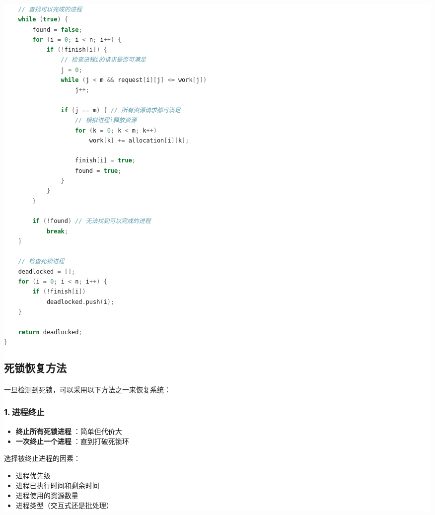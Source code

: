 ```c
    // 查找可以完成的进程
    while (true) {
        found = false;
        for (i = 0; i < n; i++) {
            if (!finish[i]) {
                // 检查进程i的请求是否可满足
                j = 0;
                while (j < m && request[i][j] <= work[j])
                    j++;
            
                if (j == m) { // 所有资源请求都可满足
                    // 模拟进程i释放资源
                    for (k = 0; k < m; k++)
                        work[k] += allocation[i][k];
                
                    finish[i] = true;
                    found = true;
                }
            }
        }
    
        if (!found) // 无法找到可以完成的进程
            break;
    }
  
    // 检查死锁进程
    deadlocked = [];
    for (i = 0; i < n; i++) {
        if (!finish[i])
            deadlocked.push(i);
    }
  
    return deadlocked;
}
```

## 死锁恢复方法

一旦检测到死锁，可以采用以下方法之一来恢复系统：

### 1. 进程终止

* **终止所有死锁进程** ：简单但代价大
* **一次终止一个进程** ：直到打破死锁环

选择被终止进程的因素：

* 进程优先级
* 进程已执行时间和剩余时间
* 进程使用的资源数量
* 进程类型（交互式还是批处理）
